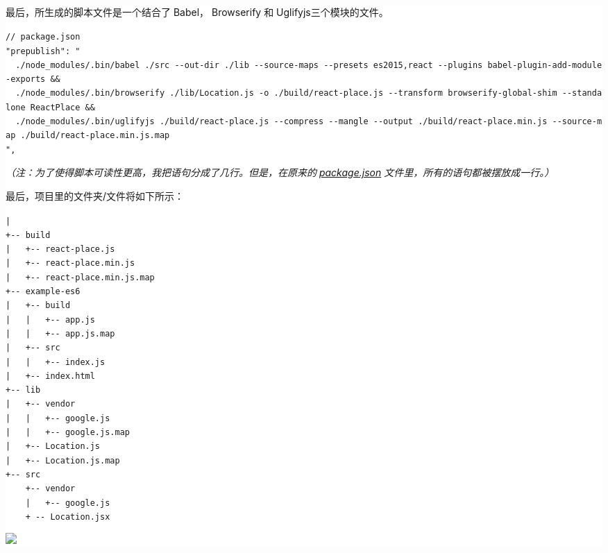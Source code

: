 最后，所生成的脚本文件是一个结合了 Babel， Browserify 和 Uglifyjs三个模块的文件。

    // package.json
    "prepublish": "
      ./node_modules/.bin/babel ./src --out-dir ./lib --source-maps --presets es2015,react --plugins babel-plugin-add-module-exports && 
      ./node_modules/.bin/browserify ./lib/Location.js -o ./build/react-place.js --transform browserify-global-shim --standalone ReactPlace && 
      ./node_modules/.bin/uglifyjs ./build/react-place.js --compress --mangle --output ./build/react-place.min.js --source-map ./build/react-place.min.js.map
    ",

_（注：为了使得脚本可读性更高，我把语句分成了几行。但是，在原来的 [package.json](https://github.com/krasimir/react-place/blob/master/package.json#L25) 文件里，所有的语句都被摆放成一行。）_

最后，项目里的文件夹/文件将如下所示：

    |
    +-- build
    |   +-- react-place.js
    |   +-- react-place.min.js
    |   +-- react-place.min.js.map
    +-- example-es6
    |   +-- build
    |   |   +-- app.js
    |   |   +-- app.js.map
    |   +-- src
    |   |   +-- index.js
    |   +-- index.html
    +-- lib
    |   +-- vendor
    |   |   +-- google.js
    |   |   +-- google.js.map
    |   +-- Location.js
    |   +-- Location.js.map
    +-- src
        +-- vendor
        |   +-- google.js
        + -- Location.jsx


<a href="http://aleen42.github.io/" target="_blank" ><img src="./../../pic/tail.gif"></a>
